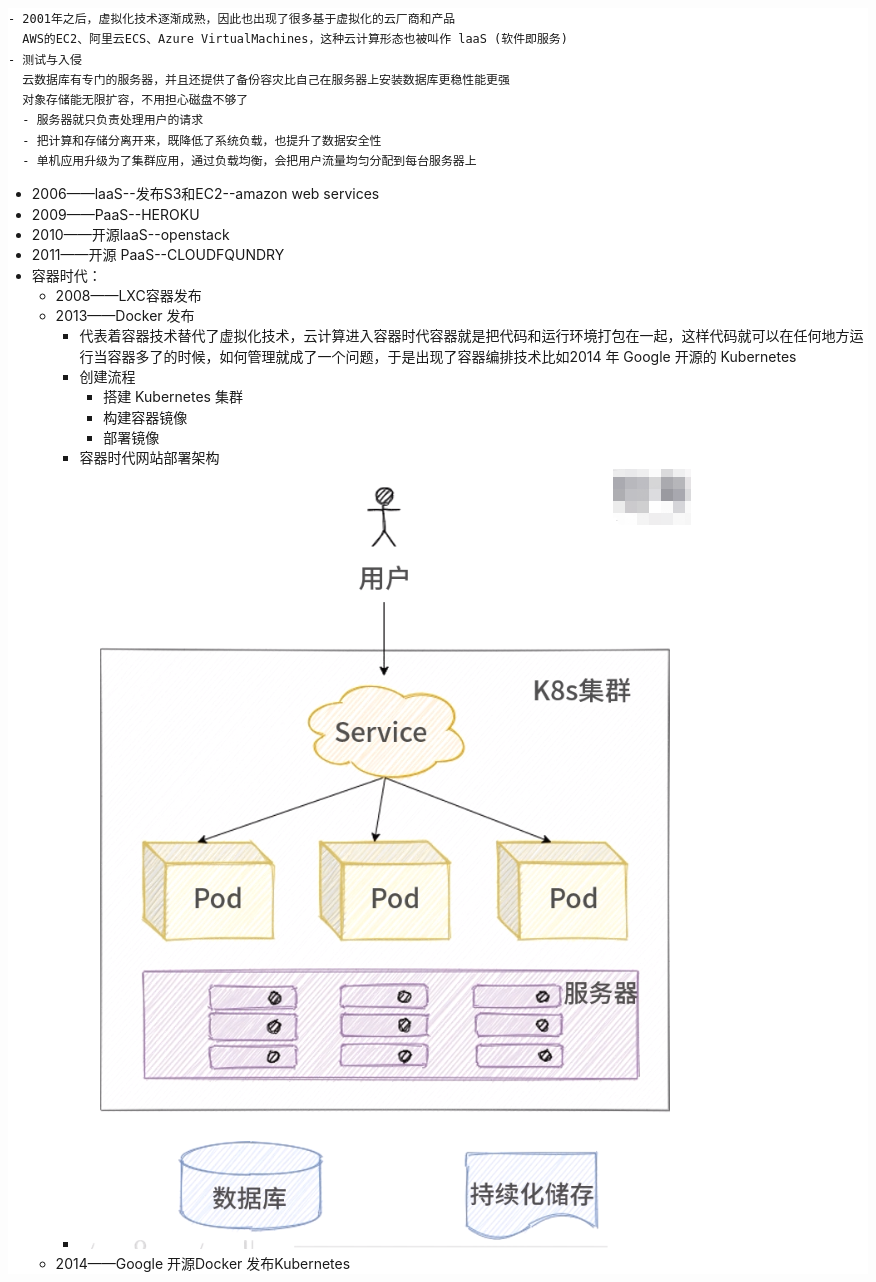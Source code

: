     - 2001年之后，虚拟化技术逐渐成熟，因此也出现了很多基于虚拟化的云厂商和产品
      AWS的EC2、阿里云ECS、Azure VirtualMachines，这种云计算形态也被叫作 laaS (软件即服务)
    - 测试与入侵
      云数据库有专门的服务器，并且还提供了备份容灾比自己在服务器上安装数据库更稳性能更强
      对象存储能无限扩容，不用担心磁盘不够了
      - 服务器就只负责处理用户的请求
      - 把计算和存储分离开来，既降低了系统负载，也提升了数据安全性
      - 单机应用升级为了集群应用，通过负载均衡，会把用户流量均匀分配到每台服务器上
  - 2006——laaS--发布S3和EC2--amazon web services
  - 2009——PaaS--HEROKU
  - 2010——开源laaS--openstack
  - 2011——开源 PaaS--CLOUDFQUNDRY
- 容器时代：
  - 2008——LXC容器发布
  - 2013——Docker 发布
    - 代表着容器技术替代了虚拟化技术，云计算进入容器时代容器就是把代码和运行环境打包在一起，这样代码就可以在任何地方运行当容器多了的时候，如何管理就成了一个问题，于是出现了容器编排技术比如2014 年 Google 开源的 Kubernetes
    - 创建流程
      - 搭建 Kubernetes 集群
      - 构建容器镜像
      - 部署镜像
    - 容器时代网站部署架构
    - ![容器时代网站部署架构](.\img\容器时代网站部署架构.jpg)
  - 2014——Google 开源Docker 发布Kubernetes